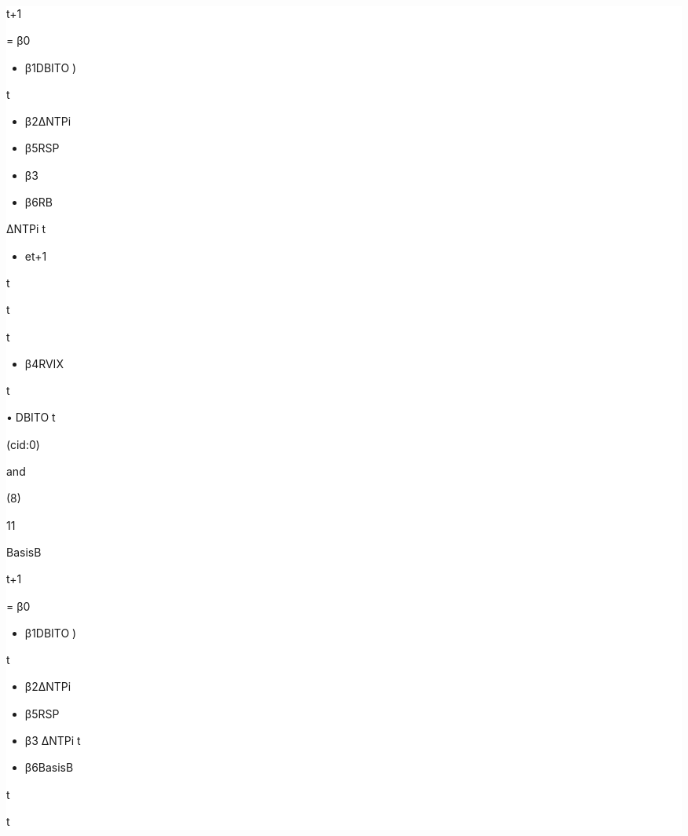 t+1

= β0

+ β1DBITO
)

t

+ β2ΔNTPi
+ β5RSP

+ β3
+ β6RB

ΔNTPi
t
+ et+1

t

t

t

+ β4RVIX

t

• DBITO
t

(cid:0)

and

(8)

11

BasisB

t+1

= β0

+ β1DBITO
)

t

+ β2ΔNTPi
+ β5RSP

+ β3
ΔNTPi
t
+ β6BasisB

t

t
